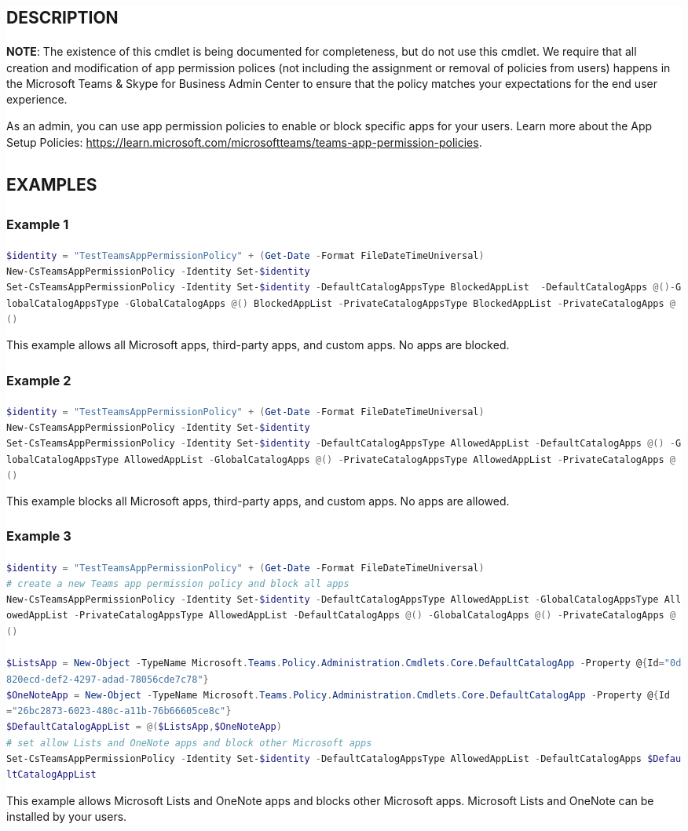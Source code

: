 ## DESCRIPTION
**NOTE**: The existence of this cmdlet is being documented for completeness, but do not use this cmdlet. We require that all creation and modification of app permission polices (not including the assignment or removal of policies from users) happens in the Microsoft Teams & Skype for Business Admin Center to ensure that the policy matches your expectations for the end user experience.

As an admin, you can use app permission policies to enable or block specific apps for your users.  Learn more about the App Setup Policies: <https://learn.microsoft.com/microsoftteams/teams-app-permission-policies>.

## EXAMPLES

### Example 1

```powershell
$identity = "TestTeamsAppPermissionPolicy" + (Get-Date -Format FileDateTimeUniversal)
New-CsTeamsAppPermissionPolicy -Identity Set-$identity
Set-CsTeamsAppPermissionPolicy -Identity Set-$identity -DefaultCatalogAppsType BlockedAppList  -DefaultCatalogApps @()-GlobalCatalogAppsType -GlobalCatalogApps @() BlockedAppList -PrivateCatalogAppsType BlockedAppList -PrivateCatalogApps @()
```
This example allows all Microsoft apps, third-party apps, and custom apps. No apps are blocked.


### Example 2

```powershell
$identity = "TestTeamsAppPermissionPolicy" + (Get-Date -Format FileDateTimeUniversal)
New-CsTeamsAppPermissionPolicy -Identity Set-$identity
Set-CsTeamsAppPermissionPolicy -Identity Set-$identity -DefaultCatalogAppsType AllowedAppList -DefaultCatalogApps @() -GlobalCatalogAppsType AllowedAppList -GlobalCatalogApps @() -PrivateCatalogAppsType AllowedAppList -PrivateCatalogApps @()
```
This example blocks all Microsoft apps, third-party apps, and custom apps. No apps are allowed.



### Example 3

```powershell
$identity = "TestTeamsAppPermissionPolicy" + (Get-Date -Format FileDateTimeUniversal)
# create a new Teams app permission policy and block all apps
New-CsTeamsAppPermissionPolicy -Identity Set-$identity -DefaultCatalogAppsType AllowedAppList -GlobalCatalogAppsType AllowedAppList -PrivateCatalogAppsType AllowedAppList -DefaultCatalogApps @() -GlobalCatalogApps @() -PrivateCatalogApps @()

$ListsApp = New-Object -TypeName Microsoft.Teams.Policy.Administration.Cmdlets.Core.DefaultCatalogApp -Property @{Id="0d820ecd-def2-4297-adad-78056cde7c78"}
$OneNoteApp = New-Object -TypeName Microsoft.Teams.Policy.Administration.Cmdlets.Core.DefaultCatalogApp -Property @{Id="26bc2873-6023-480c-a11b-76b66605ce8c"}
$DefaultCatalogAppList = @($ListsApp,$OneNoteApp)
# set allow Lists and OneNote apps and block other Microsoft apps
Set-CsTeamsAppPermissionPolicy -Identity Set-$identity -DefaultCatalogAppsType AllowedAppList -DefaultCatalogApps $DefaultCatalogAppList 
```
This example allows Microsoft Lists and OneNote apps and blocks other Microsoft apps. Microsoft Lists and OneNote can be installed by your users.
